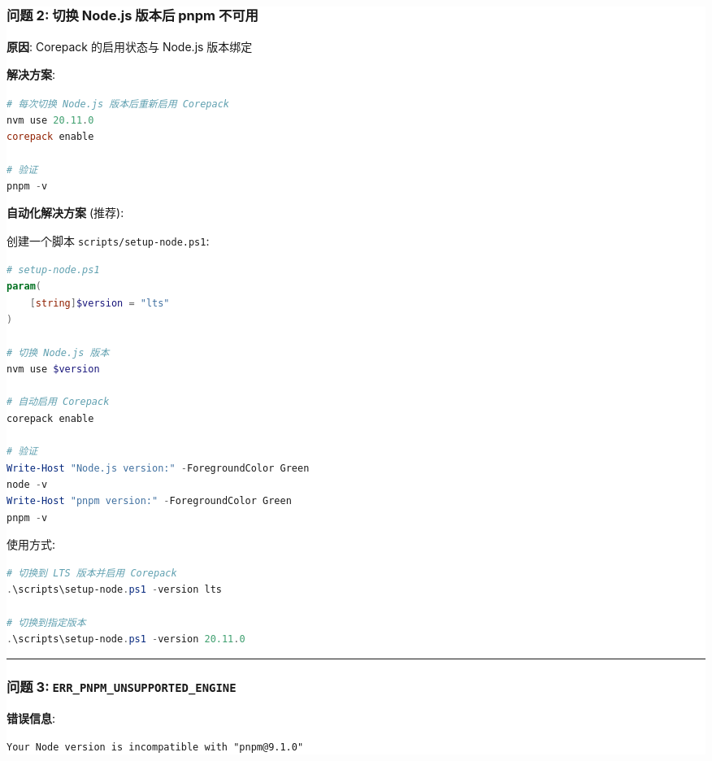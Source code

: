 ### 问题 2: 切换 Node.js 版本后 pnpm 不可用

**原因**: Corepack 的启用状态与 Node.js 版本绑定

**解决方案**:

```powershell
# 每次切换 Node.js 版本后重新启用 Corepack
nvm use 20.11.0
corepack enable

# 验证
pnpm -v
```

**自动化解决方案** (推荐):

创建一个脚本 `scripts/setup-node.ps1`:

```powershell
# setup-node.ps1
param(
    [string]$version = "lts"
)

# 切换 Node.js 版本
nvm use $version

# 自动启用 Corepack
corepack enable

# 验证
Write-Host "Node.js version:" -ForegroundColor Green
node -v
Write-Host "pnpm version:" -ForegroundColor Green
pnpm -v
```

使用方式:

```powershell
# 切换到 LTS 版本并启用 Corepack
.\scripts\setup-node.ps1 -version lts

# 切换到指定版本
.\scripts\setup-node.ps1 -version 20.11.0
```

---

### 问题 3: `ERR_PNPM_UNSUPPORTED_ENGINE`

**错误信息**:

```
Your Node version is incompatible with "pnpm@9.1.0"
```
